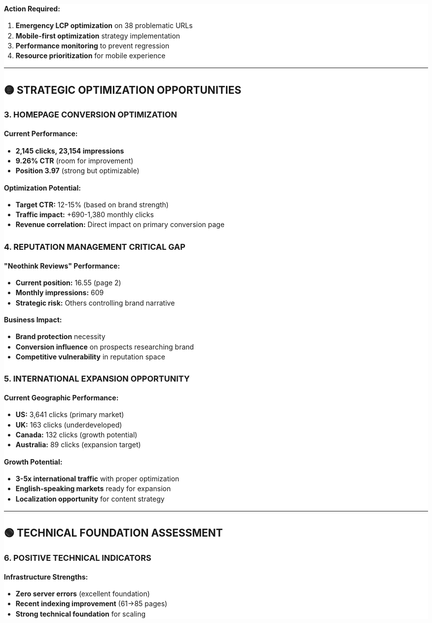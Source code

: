 **Action Required:**
1. **Emergency LCP optimization** on 38 problematic URLs
2. **Mobile-first optimization** strategy implementation
3. **Performance monitoring** to prevent regression
4. **Resource prioritization** for mobile experience

---

## 🟡 STRATEGIC OPTIMIZATION OPPORTUNITIES

### **3. HOMEPAGE CONVERSION OPTIMIZATION**
**Current Performance:**
- **2,145 clicks, 23,154 impressions**
- **9.26% CTR** (room for improvement)
- **Position 3.97** (strong but optimizable)

**Optimization Potential:**
- **Target CTR:** 12-15% (based on brand strength)
- **Traffic impact:** +690-1,380 monthly clicks
- **Revenue correlation:** Direct impact on primary conversion page

### **4. REPUTATION MANAGEMENT CRITICAL GAP**
**"Neothink Reviews" Performance:**
- **Current position:** 16.55 (page 2)
- **Monthly impressions:** 609
- **Strategic risk:** Others controlling brand narrative

**Business Impact:**
- **Brand protection** necessity
- **Conversion influence** on prospects researching brand
- **Competitive vulnerability** in reputation space

### **5. INTERNATIONAL EXPANSION OPPORTUNITY**
**Current Geographic Performance:**
- **US:** 3,641 clicks (primary market)
- **UK:** 163 clicks (underdeveloped)
- **Canada:** 132 clicks (growth potential)
- **Australia:** 89 clicks (expansion target)

**Growth Potential:**
- **3-5x international traffic** with proper optimization
- **English-speaking markets** ready for expansion
- **Localization opportunity** for content strategy

---

## 🟢 TECHNICAL FOUNDATION ASSESSMENT

### **6. POSITIVE TECHNICAL INDICATORS**
**Infrastructure Strengths:**
- **Zero server errors** (excellent foundation)
- **Recent indexing improvement** (61→85 pages)
- **Strong technical foundation** for scaling
